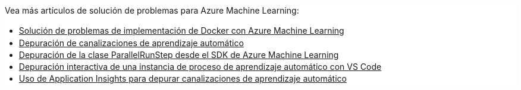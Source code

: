 Vea más artículos de solución de problemas para Azure Machine Learning:

* [Solución de problemas de implementación de Docker con Azure Machine Learning](how-to-troubleshoot-deployment.md)
* [Depuración de canalizaciones de aprendizaje automático](how-to-debug-pipelines.md)
* [Depuración de la clase ParallelRunStep desde el SDK de Azure Machine Learning](how-to-debug-parallel-run-step.md)
* [Depuración interactiva de una instancia de proceso de aprendizaje automático con VS Code](how-to-debug-visual-studio-code.md)
* [Uso de Application Insights para depurar canalizaciones de aprendizaje automático](how-to-debug-pipelines-application-insights.md)
